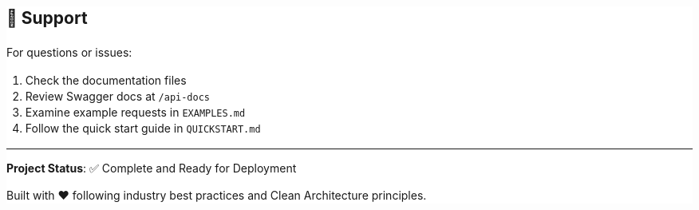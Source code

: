 
## 🤝 Support

For questions or issues:
1. Check the documentation files
2. Review Swagger docs at `/api-docs`
3. Examine example requests in `EXAMPLES.md`
4. Follow the quick start guide in `QUICKSTART.md`

---

**Project Status**: ✅ Complete and Ready for Deployment

Built with ❤️ following industry best practices and Clean Architecture principles.
